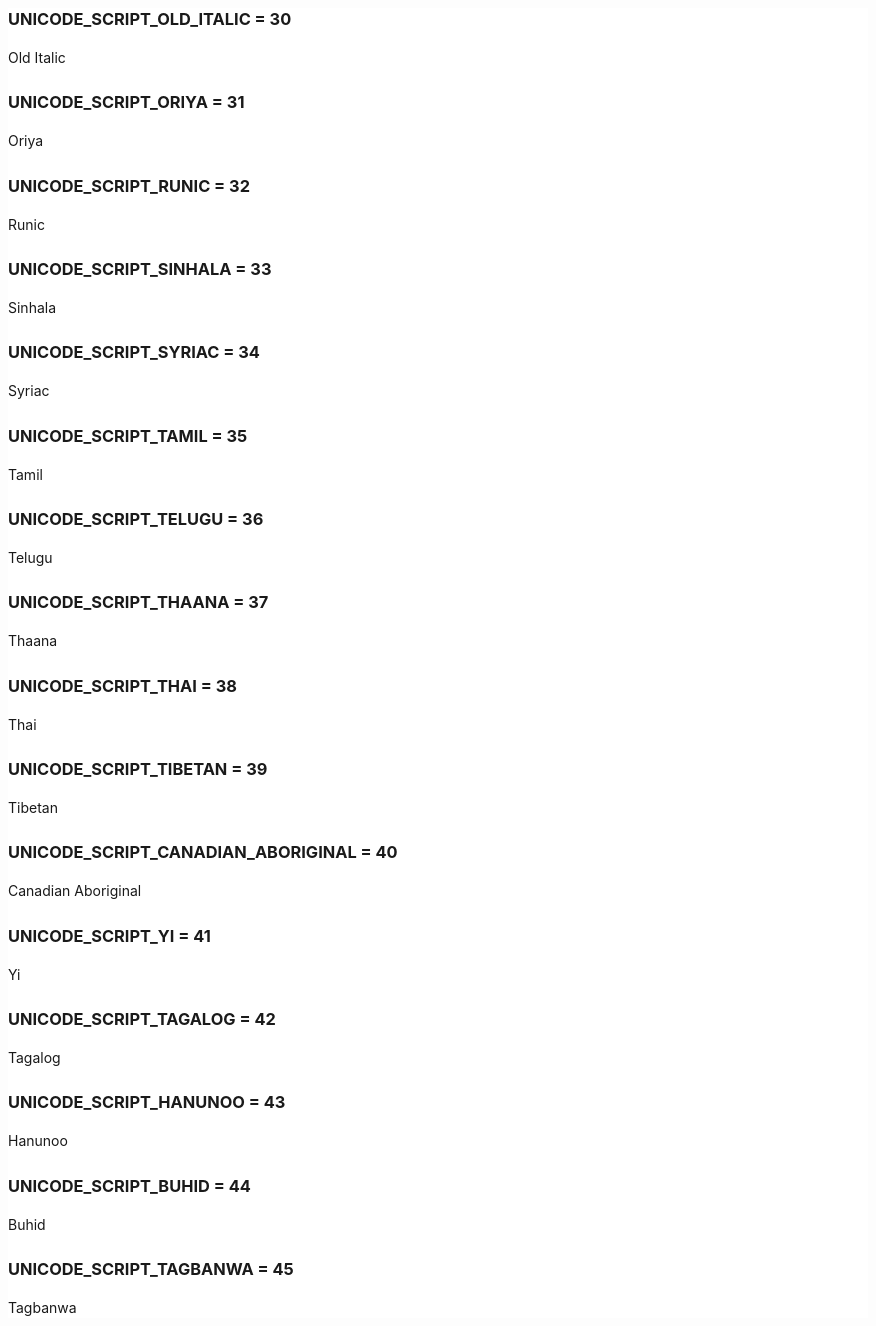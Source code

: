 ### UNICODE_SCRIPT_OLD_ITALIC = 30
Old Italic

### UNICODE_SCRIPT_ORIYA = 31
Oriya

### UNICODE_SCRIPT_RUNIC = 32
Runic

### UNICODE_SCRIPT_SINHALA = 33
Sinhala

### UNICODE_SCRIPT_SYRIAC = 34
Syriac

### UNICODE_SCRIPT_TAMIL = 35
Tamil

### UNICODE_SCRIPT_TELUGU = 36
Telugu

### UNICODE_SCRIPT_THAANA = 37
Thaana

### UNICODE_SCRIPT_THAI = 38
Thai

### UNICODE_SCRIPT_TIBETAN = 39
Tibetan

### UNICODE_SCRIPT_CANADIAN_ABORIGINAL = 40
Canadian Aboriginal

### UNICODE_SCRIPT_YI = 41
Yi

### UNICODE_SCRIPT_TAGALOG = 42
Tagalog

### UNICODE_SCRIPT_HANUNOO = 43
Hanunoo

### UNICODE_SCRIPT_BUHID = 44
Buhid

### UNICODE_SCRIPT_TAGBANWA = 45
Tagbanwa
